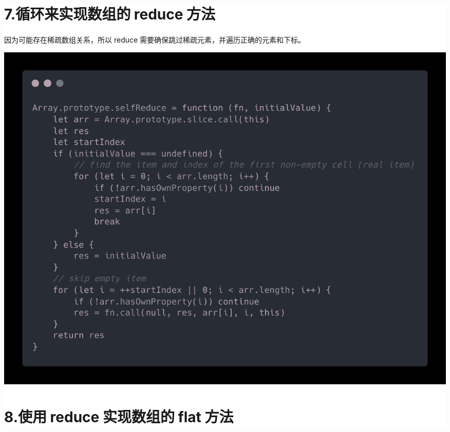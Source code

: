 # 7.循环来实现数组的 reduce 方法

因为可能存在稀疏数组关系，所以 reduce 需要确保跳过稀疏元素，并遍历正确的元素和下标。

![](img/22217ee5b7c9b1823027c2d1200fd62f.png)

# 8.使用 reduce 实现数组的 flat 方法
